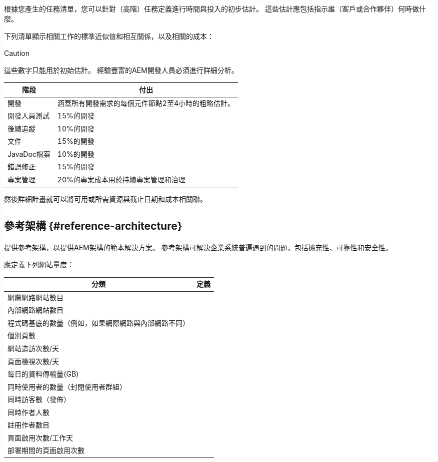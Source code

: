 根據您產生的任務清單，您可以針對（高階）任務定義進行時間與投入的初步估計。 這些估計應包括指示誰（客戶或合作夥伴）何時做什麼。

下列清單顯示相關工作的標準近似值和相互關係，以及相關的成本：

>[!CAUTION]
>
>這些數字只能用於初始估計。 經驗豐富的AEM開發人員必須進行詳細分析。

| 階段 | 付出 |
|---|---|
| 開發 | 涵蓋所有開發需求的每個元件節點2至4小時的粗略估計。 |
| 開發人員測試 | 15%的開發 |
| 後續追蹤 | 10%的開發 |
| 文件 | 15%的開發 |
| JavaDoc檔案 | 10%的開發 |
| 錯誤修正 | 15%的開發 |
| 專案管理 | 20%的專案成本用於持續專案管理和治理 |

然後詳細計畫就可以將可用或所需資源與截止日期和成本相關聯。

## 參考架構 {#reference-architecture}

提供參考架構，以提供AEM架構的範本解決方案。 參考架構可解決企業系統普遍遇到的問題，包括擴充性、可靠性和安全性。

應定義下列網站量度：

| 分類 | 定義 |
|---|---|
| 網際網路網站數目 |  |
| 內部網路網站數目 |  |
| 程式碼基底的數量（例如，如果網際網路與內部網路不同） |  |
| 個別頁數 |  |
| 網站造訪次數/天 |  |
| 頁面檢視次數/天 |  |
| 每日的資料傳輸量(GB) |  |
| 同時使用者的數量（封閉使用者群組） |  |
| 同時訪客數（發佈） |  |
| 同時作者人數 |  |
| 註冊作者數目 |  |
| 頁面啟用次數/工作天 |  |
| 部署期間的頁面啟用次數 |  |
